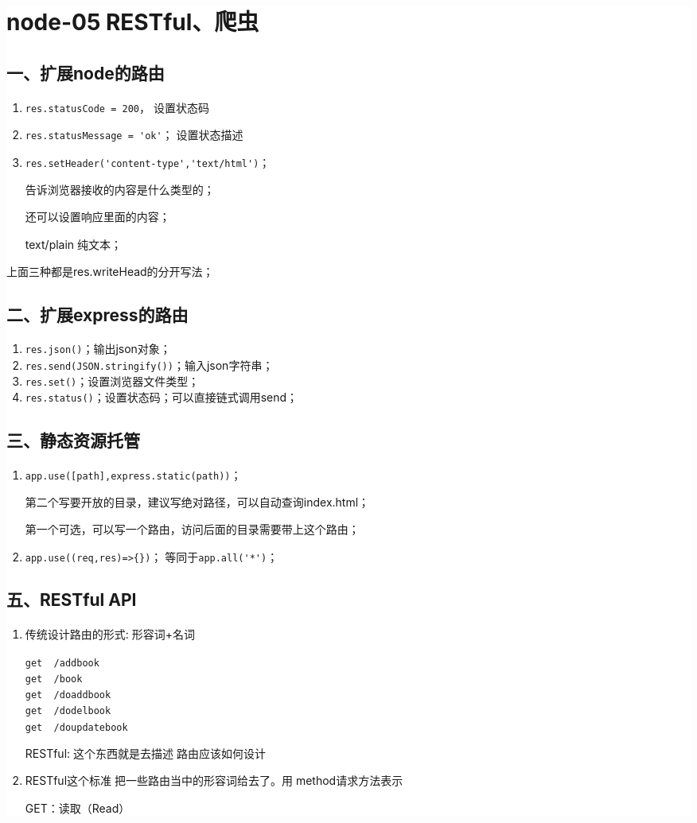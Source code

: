 # node-05 RESTful、爬虫
## 一、扩展node的路由
1. `res.statusCode = 200`，    设置状态码
2. `res.statusMessage = 'ok'`；  设置状态描述
3. `res.setHeader('content-type','text/html')`； 

    告诉浏览器接收的内容是什么类型的；

    还可以设置响应里面的内容；

    text/plain  纯文本；

上面三种都是res.writeHead的分开写法；



## 二、扩展express的路由

1. `res.json()`；输出json对象；
2. `res.send(JSON.stringify())`；输入json字符串；
3. `res.set()`；设置浏览器文件类型；
4. `res.status()`；设置状态码；可以直接链式调用send；



## 三、静态资源托管

1. `app.use([path],express.static(path))`；

   第二个写要开放的目录，建议写绝对路径，可以自动查询index.html；

   第一个可选，可以写一个路由，访问后面的目录需要带上这个路由；

2. `app.use((req,res)=>{})`；        等同于`app.all('*')`；



## 五、RESTful API

1. 传统设计路由的形式:
       形容词+名词

   ```
   get  /addbook
   get  /book
   get  /doaddbook
   get  /dodelbook
   get  /doupdatebook
   ```

   RESTful: 这个东西就是去描述 路由应该如何设计

2. RESTful这个标准 把一些路由当中的形容词给去了。用 method请求方法表示

   GET：读取（Read）
